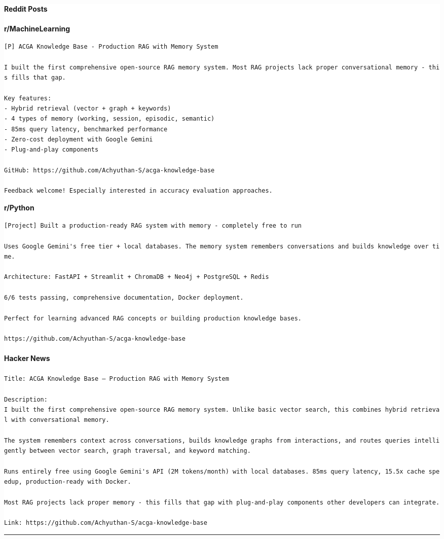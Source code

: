 #### **Reddit Posts**

**r/MachineLearning**
```
[P] ACGA Knowledge Base - Production RAG with Memory System

I built the first comprehensive open-source RAG memory system. Most RAG projects lack proper conversational memory - this fills that gap.

Key features:
- Hybrid retrieval (vector + graph + keywords)
- 4 types of memory (working, session, episodic, semantic)  
- 85ms query latency, benchmarked performance
- Zero-cost deployment with Google Gemini
- Plug-and-play components

GitHub: https://github.com/Achyuthan-S/acga-knowledge-base

Feedback welcome! Especially interested in accuracy evaluation approaches.
```

**r/Python**
```
[Project] Built a production-ready RAG system with memory - completely free to run

Uses Google Gemini's free tier + local databases. The memory system remembers conversations and builds knowledge over time.

Architecture: FastAPI + Streamlit + ChromaDB + Neo4j + PostgreSQL + Redis

6/6 tests passing, comprehensive documentation, Docker deployment.

Perfect for learning advanced RAG concepts or building production knowledge bases.

https://github.com/Achyuthan-S/acga-knowledge-base
```

#### **Hacker News**
```
Title: ACGA Knowledge Base – Production RAG with Memory System

Description:
I built the first comprehensive open-source RAG memory system. Unlike basic vector search, this combines hybrid retrieval with conversational memory.

The system remembers context across conversations, builds knowledge graphs from interactions, and routes queries intelligently between vector search, graph traversal, and keyword matching.

Runs entirely free using Google Gemini's API (2M tokens/month) with local databases. 85ms query latency, 15.5x cache speedup, production-ready with Docker.

Most RAG projects lack proper memory - this fills that gap with plug-and-play components other developers can integrate.

Link: https://github.com/Achyuthan-S/acga-knowledge-base
```

---